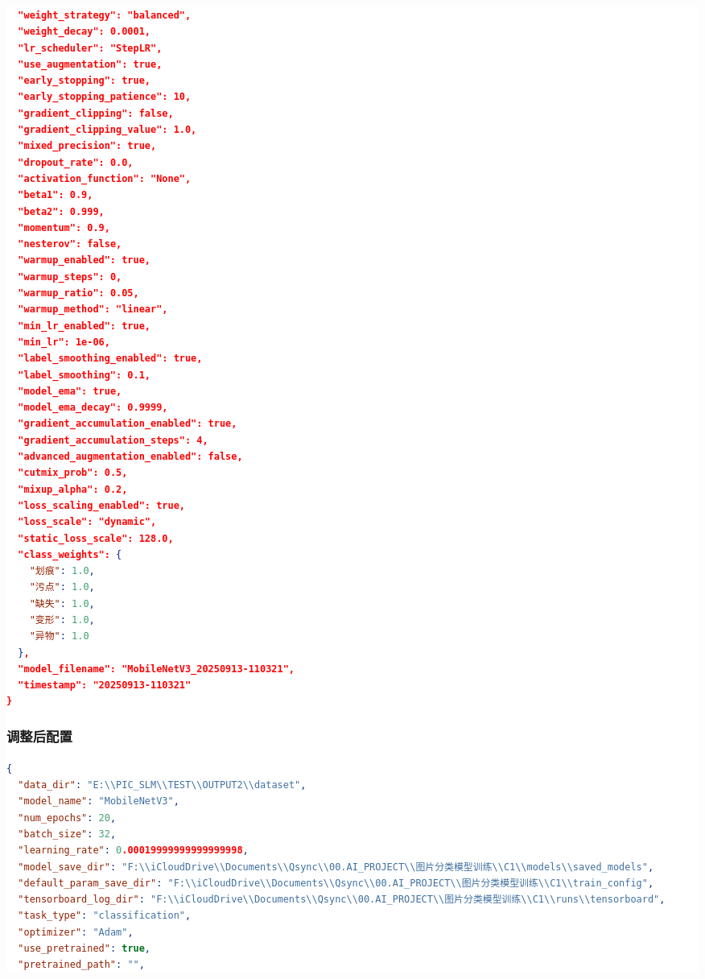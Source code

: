 ```json
  "weight_strategy": "balanced",
  "weight_decay": 0.0001,
  "lr_scheduler": "StepLR",
  "use_augmentation": true,
  "early_stopping": true,
  "early_stopping_patience": 10,
  "gradient_clipping": false,
  "gradient_clipping_value": 1.0,
  "mixed_precision": true,
  "dropout_rate": 0.0,
  "activation_function": "None",
  "beta1": 0.9,
  "beta2": 0.999,
  "momentum": 0.9,
  "nesterov": false,
  "warmup_enabled": true,
  "warmup_steps": 0,
  "warmup_ratio": 0.05,
  "warmup_method": "linear",
  "min_lr_enabled": true,
  "min_lr": 1e-06,
  "label_smoothing_enabled": true,
  "label_smoothing": 0.1,
  "model_ema": true,
  "model_ema_decay": 0.9999,
  "gradient_accumulation_enabled": true,
  "gradient_accumulation_steps": 4,
  "advanced_augmentation_enabled": false,
  "cutmix_prob": 0.5,
  "mixup_alpha": 0.2,
  "loss_scaling_enabled": true,
  "loss_scale": "dynamic",
  "static_loss_scale": 128.0,
  "class_weights": {
    "划痕": 1.0,
    "污点": 1.0,
    "缺失": 1.0,
    "变形": 1.0,
    "异物": 1.0
  },
  "model_filename": "MobileNetV3_20250913-110321",
  "timestamp": "20250913-110321"
}
```

### 调整后配置
```json
{
  "data_dir": "E:\\PIC_SLM\\TEST\\OUTPUT2\\dataset",
  "model_name": "MobileNetV3",
  "num_epochs": 20,
  "batch_size": 32,
  "learning_rate": 0.00019999999999999998,
  "model_save_dir": "F:\\iCloudDrive\\Documents\\Qsync\\00.AI_PROJECT\\图片分类模型训练\\C1\\models\\saved_models",
  "default_param_save_dir": "F:\\iCloudDrive\\Documents\\Qsync\\00.AI_PROJECT\\图片分类模型训练\\C1\\train_config",
  "tensorboard_log_dir": "F:\\iCloudDrive\\Documents\\Qsync\\00.AI_PROJECT\\图片分类模型训练\\C1\\runs\\tensorboard",
  "task_type": "classification",
  "optimizer": "Adam",
  "use_pretrained": true,
  "pretrained_path": "",
```